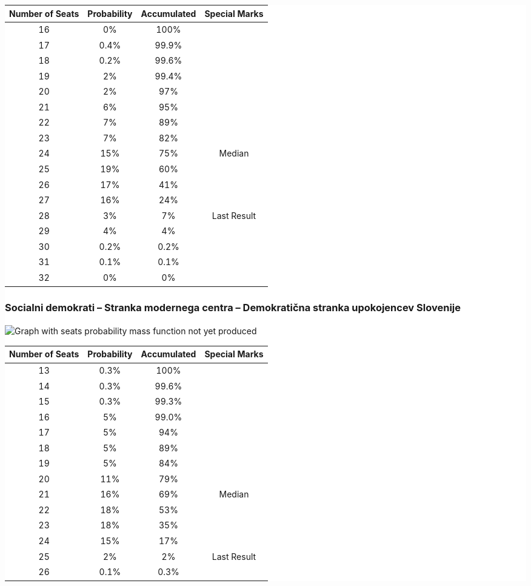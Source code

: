 | Number of Seats | Probability | Accumulated | Special Marks |
|:---------------:|:-----------:|:-----------:|:-------------:|
| 16 | 0% | 100% |  |
| 17 | 0.4% | 99.9% |  |
| 18 | 0.2% | 99.6% |  |
| 19 | 2% | 99.4% |  |
| 20 | 2% | 97% |  |
| 21 | 6% | 95% |  |
| 22 | 7% | 89% |  |
| 23 | 7% | 82% |  |
| 24 | 15% | 75% | Median |
| 25 | 19% | 60% |  |
| 26 | 17% | 41% |  |
| 27 | 16% | 24% |  |
| 28 | 3% | 7% | Last Result |
| 29 | 4% | 4% |  |
| 30 | 0.2% | 0.2% |  |
| 31 | 0.1% | 0.1% |  |
| 32 | 0% | 0% |  |

### Socialni demokrati – Stranka modernega centra – Demokratična stranka upokojencev Slovenije

![Graph with seats probability mass function not yet produced](2018-09-06-Mediana-coalitions-seats-pmf-sd–smc–desus.png "Seats Probability Mass Function")

| Number of Seats | Probability | Accumulated | Special Marks |
|:---------------:|:-----------:|:-----------:|:-------------:|
| 13 | 0.3% | 100% |  |
| 14 | 0.3% | 99.6% |  |
| 15 | 0.3% | 99.3% |  |
| 16 | 5% | 99.0% |  |
| 17 | 5% | 94% |  |
| 18 | 5% | 89% |  |
| 19 | 5% | 84% |  |
| 20 | 11% | 79% |  |
| 21 | 16% | 69% | Median |
| 22 | 18% | 53% |  |
| 23 | 18% | 35% |  |
| 24 | 15% | 17% |  |
| 25 | 2% | 2% | Last Result |
| 26 | 0.1% | 0.3% |  |